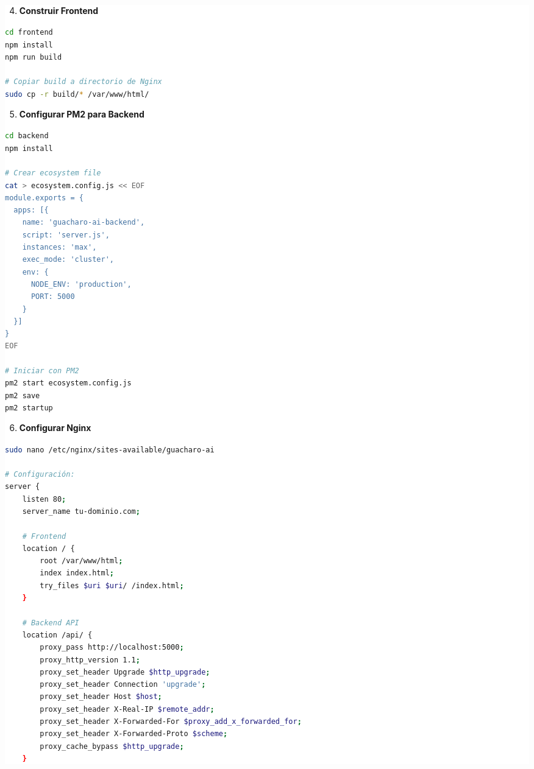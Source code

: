 4. **Construir Frontend**
```bash
cd frontend
npm install
npm run build

# Copiar build a directorio de Nginx
sudo cp -r build/* /var/www/html/
```

5. **Configurar PM2 para Backend**
```bash
cd backend
npm install

# Crear ecosystem file
cat > ecosystem.config.js << EOF
module.exports = {
  apps: [{
    name: 'guacharo-ai-backend',
    script: 'server.js',
    instances: 'max',
    exec_mode: 'cluster',
    env: {
      NODE_ENV: 'production',
      PORT: 5000
    }
  }]
}
EOF

# Iniciar con PM2
pm2 start ecosystem.config.js
pm2 save
pm2 startup
```

6. **Configurar Nginx**
```bash
sudo nano /etc/nginx/sites-available/guacharo-ai

# Configuración:
server {
    listen 80;
    server_name tu-dominio.com;

    # Frontend
    location / {
        root /var/www/html;
        index index.html;
        try_files $uri $uri/ /index.html;
    }

    # Backend API
    location /api/ {
        proxy_pass http://localhost:5000;
        proxy_http_version 1.1;
        proxy_set_header Upgrade $http_upgrade;
        proxy_set_header Connection 'upgrade';
        proxy_set_header Host $host;
        proxy_set_header X-Real-IP $remote_addr;
        proxy_set_header X-Forwarded-For $proxy_add_x_forwarded_for;
        proxy_set_header X-Forwarded-Proto $scheme;
        proxy_cache_bypass $http_upgrade;
    }
```